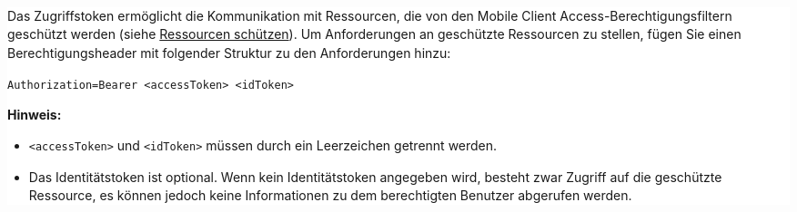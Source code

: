 Das Zugriffstoken ermöglicht die Kommunikation mit Ressourcen, die von den Mobile Client Access-Berechtigungsfiltern geschützt werden (siehe [Ressourcen schützen](protecting-resources.html)). Um Anforderungen an geschützte Ressourcen zu stellen, fügen Sie einen Berechtigungsheader mit folgender Struktur zu den Anforderungen hinzu:  

`Authorization=Bearer <accessToken> <idToken>` 

**Hinweis:** 

* `<accessToken>` und `<idToken>` müssen durch ein Leerzeichen getrennt werden. 

* Das Identitätstoken ist optional. Wenn kein Identitätstoken angegeben wird, besteht zwar Zugriff auf die geschützte Ressource, es können jedoch keine Informationen zu dem berechtigten Benutzer abgerufen werden.  



